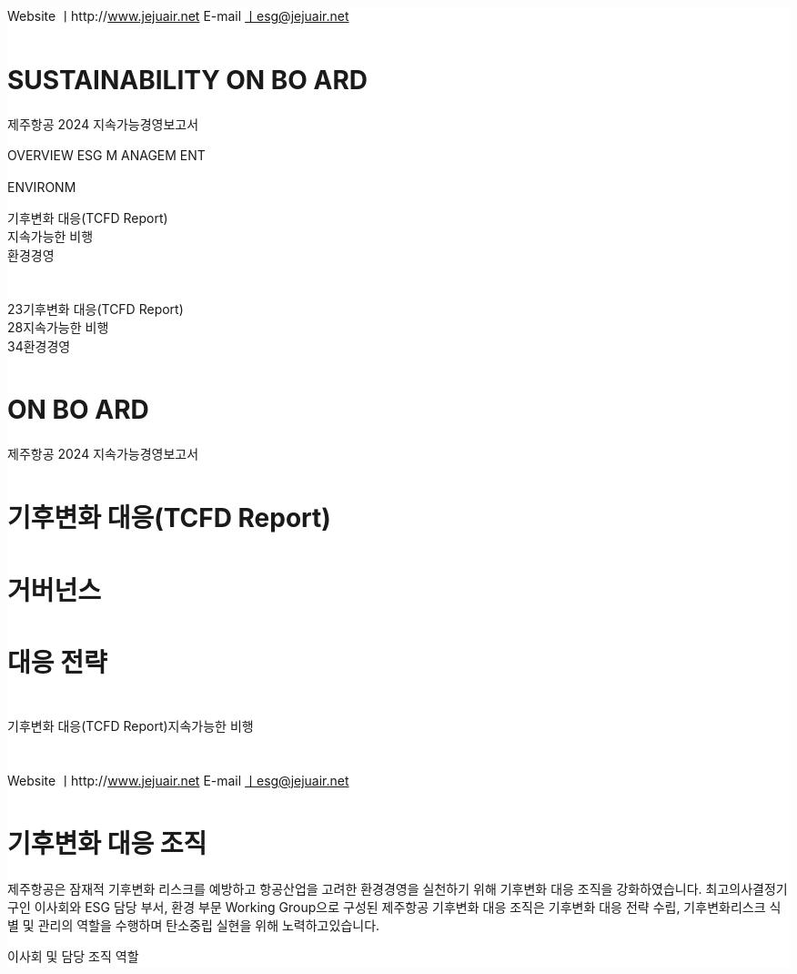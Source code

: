 #  

Website ㅣhttp://www.jejuair.net E-mail ㅣesg@jejuair.net  

# SUSTAINABILITY ON BO ARD  

제주항공 2024 지속가능경영보고서  

OVERVIEW ESG M ANAGEM ENT  

ENVIRONM  

기후변화 대응(TCFD Report)  
지속가능한 비행  
환경경영  

#  

23기후변화 대응(TCFD Report)  
28지속가능한 비행  
34환경경영  

# ON BO ARD  

제주항공 2024 지속가능경영보고서  

# 기후변화 대응(TCFD Report)  

# 거버넌스  

# 대응 전략  

#  

기후변화 대응(TCFD Report)지속가능한 비행  

#  

Website ㅣhttp://www.jejuair.net E-mail ㅣesg@jejuair.net  

# 기후변화 대응 조직  

제주항공은 잠재적 기후변화 리스크를 예방하고 항공산업을 고려한 환경경영을 실천하기 위해 기후변화 대응 조직을 강화하였습니다. 최고의사결정기구인 이사회와 ESG 담당 부서, 환경 부문 Working Group으로 구성된 제주항공 기후변화 대응 조직은 기후변화 대응 전략 수립, 기후변화리스크 식별 및 관리의 역할을 수행하며 탄소중립 실현을 위해 노력하고있습니다.  

이사회 및 담당 조직 역할  
